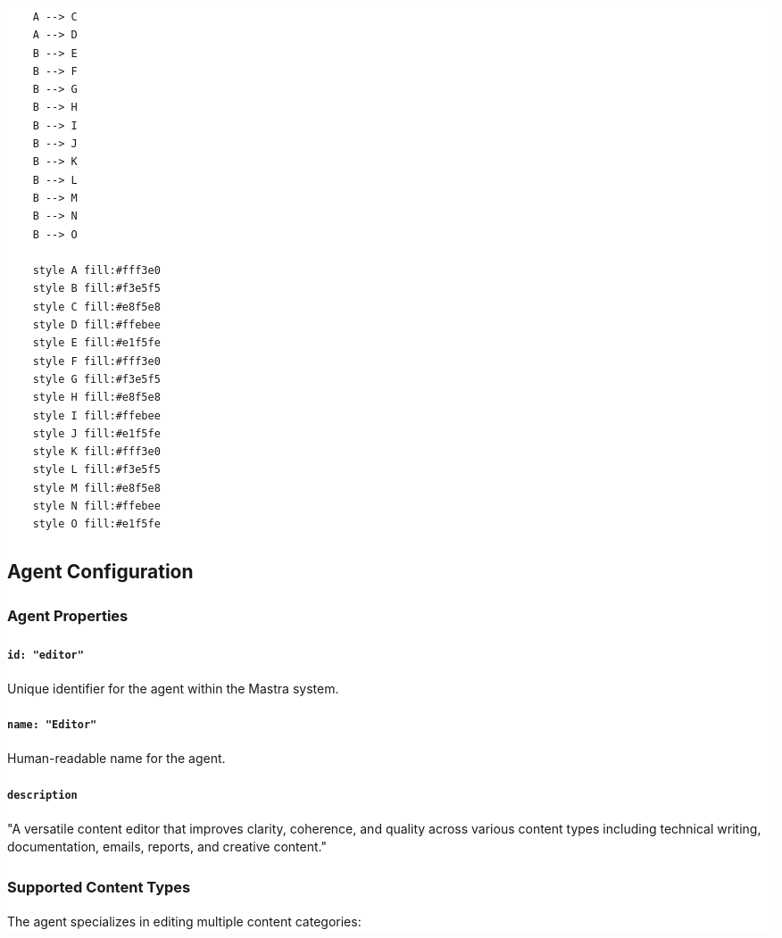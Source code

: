 ```mermaid
    A --> C
    A --> D
    B --> E
    B --> F
    B --> G
    B --> H
    B --> I
    B --> J
    B --> K
    B --> L
    B --> M
    B --> N
    B --> O

    style A fill:#fff3e0
    style B fill:#f3e5f5
    style C fill:#e8f5e8
    style D fill:#ffebee
    style E fill:#e1f5fe
    style F fill:#fff3e0
    style G fill:#f3e5f5
    style H fill:#e8f5e8
    style I fill:#ffebee
    style J fill:#e1f5fe
    style K fill:#fff3e0
    style L fill:#f3e5f5
    style M fill:#e8f5e8
    style N fill:#ffebee
    style O fill:#e1f5fe
```

## Agent Configuration

### Agent Properties

#### `id: "editor"`

Unique identifier for the agent within the Mastra system.

#### `name: "Editor"`

Human-readable name for the agent.

#### `description`

"A versatile content editor that improves clarity, coherence, and quality across various content types including technical writing, documentation, emails, reports, and creative content."

### Supported Content Types

The agent specializes in editing multiple content categories:
